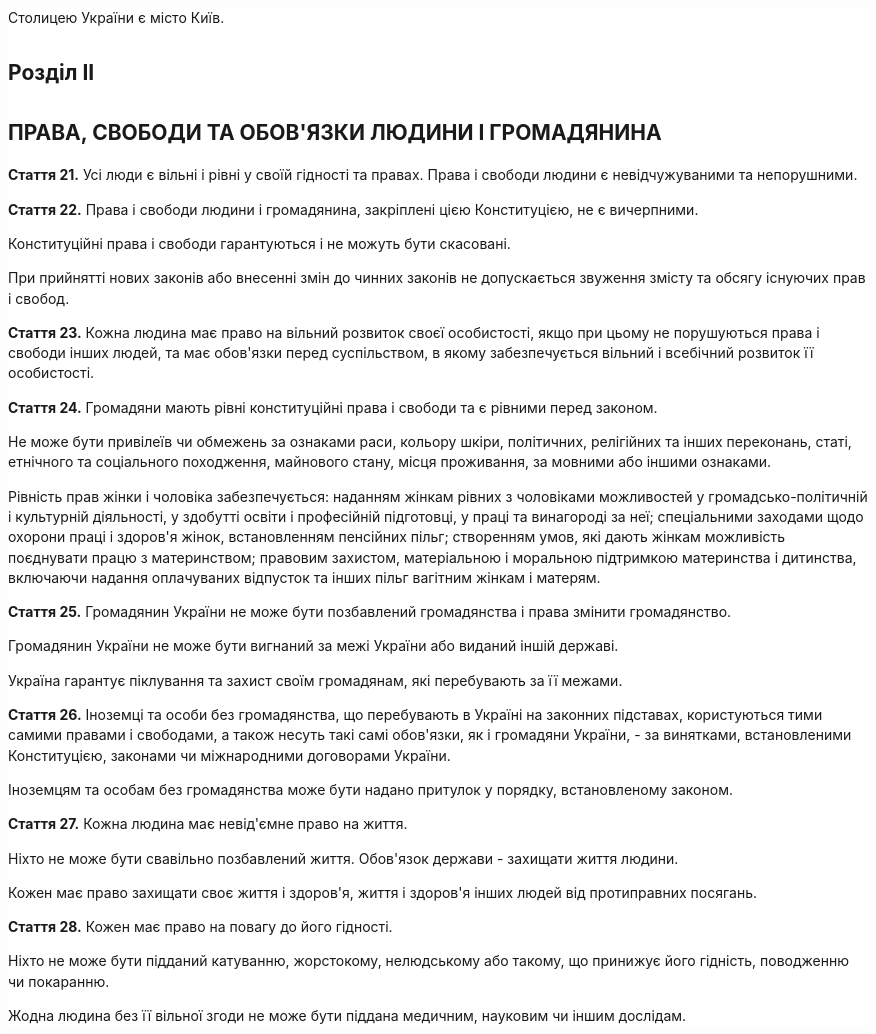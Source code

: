Столицею України є місто Київ.

## Розділ II
## ПРАВА, СВОБОДИ ТА ОБОВ'ЯЗКИ ЛЮДИНИ І ГРОМАДЯНИНА

**Стаття 21.** Усі люди є вільні і рівні у своїй гідності та правах. Права і свободи людини є невідчужуваними та непорушними.

**Стаття 22.** Права і свободи людини і громадянина, закріплені цією Конституцією, не є вичерпними.

Конституційні права і свободи гарантуються і не можуть бути скасовані.

При прийнятті нових законів або внесенні змін до чинних законів не допускається звуження змісту та обсягу існуючих прав і свобод.

**Стаття 23.** Кожна людина має право на вільний розвиток своєї особистості, якщо при цьому не порушуються права і свободи інших людей, та має обов'язки перед суспільством, в якому забезпечується вільний і всебічний розвиток її особистості.

**Стаття 24.** Громадяни мають рівні конституційні права і свободи та є рівними перед законом.

Не може бути привілеїв чи обмежень за ознаками раси, кольору шкіри, політичних, релігійних та інших переконань, статі, етнічного та соціального походження, майнового стану, місця проживання, за мовними або іншими ознаками.

Рівність прав жінки і чоловіка забезпечується: наданням жінкам рівних з чоловіками можливостей у громадсько-політичній і культурній діяльності, у здобутті освіти і професійній підготовці, у праці та винагороді за неї; спеціальними заходами щодо охорони праці і здоров'я жінок, встановленням пенсійних пільг; створенням умов, які дають жінкам можливість поєднувати працю з материнством; правовим захистом, матеріальною і моральною підтримкою материнства і дитинства, включаючи надання оплачуваних відпусток та інших пільг вагітним жінкам і матерям.

**Стаття 25.** Громадянин України не може бути позбавлений громадянства і права змінити громадянство.

Громадянин України не може бути вигнаний за межі України або виданий іншій державі.

Україна гарантує піклування та захист своїм громадянам, які перебувають за її межами.

**Стаття 26.** Іноземці та особи без громадянства, що перебувають в Україні на законних підставах, користуються тими самими правами і свободами, а також несуть такі самі обов'язки, як і громадяни України, - за винятками, встановленими Конституцією, законами чи міжнародними договорами України.

Іноземцям та особам без громадянства може бути надано притулок у порядку, встановленому законом.

**Стаття 27.** Кожна людина має невід'ємне право на життя.

Ніхто не може бути свавільно позбавлений життя. Обов'язок держави - захищати життя людини.

Кожен має право захищати своє життя і здоров'я, життя і здоров'я інших людей від протиправних посягань.

**Стаття 28.** Кожен має право на повагу до його гідності.

Ніхто не може бути підданий катуванню, жорстокому, нелюдському або такому, що принижує його гідність, поводженню чи покаранню.

Жодна людина без її вільної згоди не може бути піддана медичним, науковим чи іншим дослідам.
